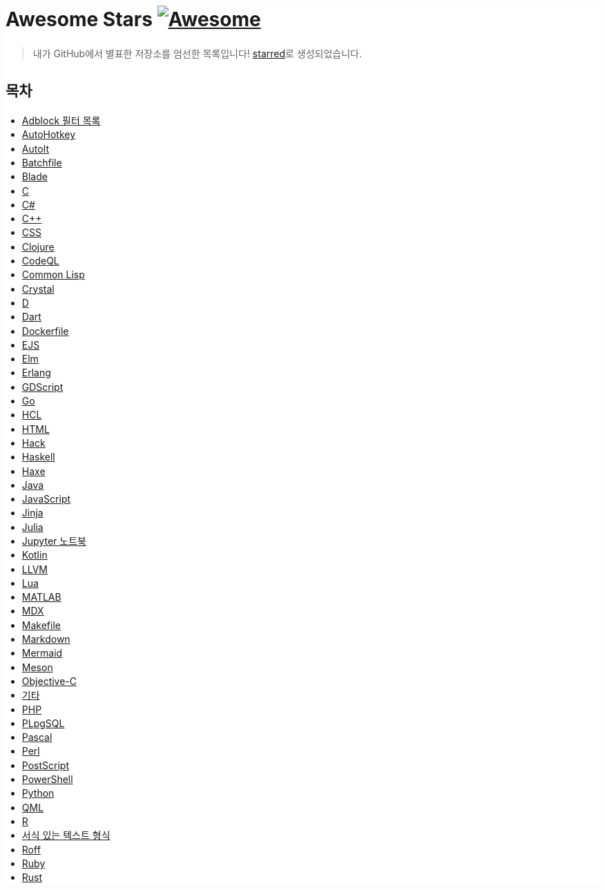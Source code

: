 
# Awesome Stars [![Awesome](https://awesome.re/badge.svg)](https://github.com/sindresorhus/awesome)

> 내가 GitHub에서 별표한 저장소를 엄선한 목록입니다! [starred](https://github.com/maguowei/starred)로 생성되었습니다.

## 목차

- [Adblock 필터 목록](#adblock-필터-목록)
- [AutoHotkey](#autohotkey)
- [AutoIt](#autoit)
- [Batchfile](#batchfile)
- [Blade](#blade)
- [C](#c)
- [C#](#c#)
- [C++](#c++)
- [CSS](#css)
- [Clojure](#clojure)
- [CodeQL](#codeql)
- [Common Lisp](#common-lisp)
- [Crystal](#crystal)
- [D](#d)
- [Dart](#dart)
- [Dockerfile](#dockerfile)
- [EJS](#ejs)
- [Elm](#elm)
- [Erlang](#erlang)
- [GDScript](#gdscript)
- [Go](#go)
- [HCL](#hcl)
- [HTML](#html)
- [Hack](#hack)
- [Haskell](#haskell)
- [Haxe](#haxe)
- [Java](#java)
- [JavaScript](#javascript)
- [Jinja](#jinja)
- [Julia](#julia)
- [Jupyter 노트북](#jupyter-노트북)
- [Kotlin](#kotlin)
- [LLVM](#llvm)
- [Lua](#lua)
- [MATLAB](#matlab)
- [MDX](#mdx)
- [Makefile](#makefile)
- [Markdown](#markdown)
- [Mermaid](#mermaid)
- [Meson](#meson)
- [Objective-C](#objective-c)
- [기타](#기타)
- [PHP](#php)
- [PLpgSQL](#plpgsql)
- [Pascal](#pascal)
- [Perl](#perl)
- [PostScript](#postscript)
- [PowerShell](#powershell)
- [Python](#python)
- [QML](#qml)
- [R](#r)
- [서식 있는 텍스트 형식](#서식-있는-텍스트-형식)
- [Roff](#roff)
- [Ruby](#ruby)
- [Rust](#rust)